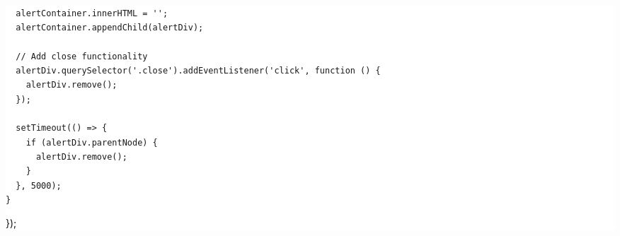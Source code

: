       alertContainer.innerHTML = '';
      alertContainer.appendChild(alertDiv);

      // Add close functionality
      alertDiv.querySelector('.close').addEventListener('click', function () {
        alertDiv.remove();
      });

      setTimeout(() => {
        if (alertDiv.parentNode) {
          alertDiv.remove();
        }
      }, 5000);
    }
  });
</script>